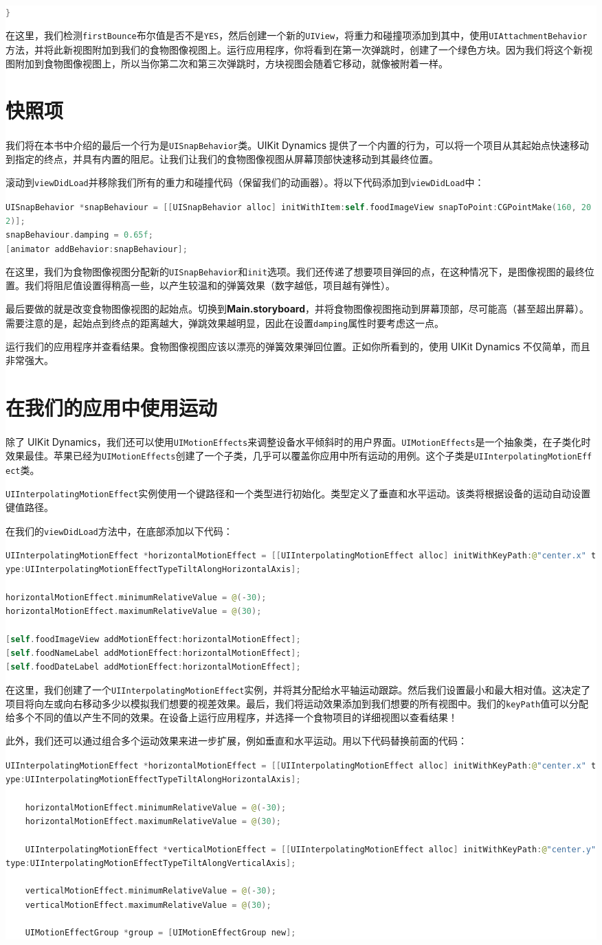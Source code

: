 ```swift
}
```

在这里，我们检测`firstBounce`布尔值是否不是`YES`，然后创建一个新的`UIView`，将重力和碰撞项添加到其中，使用`UIAttachmentBehavior`方法，并将此新视图附加到我们的食物图像视图上。运行应用程序，你将看到在第一次弹跳时，创建了一个绿色方块。因为我们将这个新视图附加到食物图像视图上，所以当你第二次和第三次弹跳时，方块视图会随着它移动，就像被附着一样。

# 快照项

我们将在本书中介绍的最后一个行为是`UISnapBehavior`类。UIKit Dynamics 提供了一个内置的行为，可以将一个项目从其起始点快速移动到指定的终点，并具有内置的阻尼。让我们让我们的食物图像视图从屏幕顶部快速移动到其最终位置。

滚动到`viewDidLoad`并移除我们所有的重力和碰撞代码（保留我们的动画器）。将以下代码添加到`viewDidLoad`中：

```swift
UISnapBehavior *snapBehaviour = [[UISnapBehavior alloc] initWithItem:self.foodImageView snapToPoint:CGPointMake(160, 202)];
snapBehaviour.damping = 0.65f;
[animator addBehavior:snapBehaviour];
```

在这里，我们为食物图像视图分配新的`UISnapBehavior`和`init`选项。我们还传递了想要项目弹回的点，在这种情况下，是图像视图的最终位置。我们将阻尼值设置得稍高一些，以产生较温和的弹簧效果（数字越低，项目越有弹性）。

最后要做的就是改变食物图像视图的起始点。切换到**Main.storyboard**，并将食物图像视图拖动到屏幕顶部，尽可能高（甚至超出屏幕）。需要注意的是，起始点到终点的距离越大，弹跳效果越明显，因此在设置`damping`属性时要考虑这一点。

运行我们的应用程序并查看结果。食物图像视图应该以漂亮的弹簧效果弹回位置。正如你所看到的，使用 UIKit Dynamics 不仅简单，而且非常强大。

# 在我们的应用中使用运动

除了 UIKit Dynamics，我们还可以使用`UIMotionEffects`来调整设备水平倾斜时的用户界面。`UIMotionEffects`是一个抽象类，在子类化时效果最佳。苹果已经为`UIMotionEffects`创建了一个子类，几乎可以覆盖你应用中所有运动的用例。这个子类是`UIInterpolatingMotionEffect`类。

`UIInterpolatingMotionEffect`实例使用一个键路径和一个类型进行初始化。类型定义了垂直和水平运动。该类将根据设备的运动自动设置键值路径。

在我们的`viewDidLoad`方法中，在底部添加以下代码：

```swift
UIInterpolatingMotionEffect *horizontalMotionEffect = [[UIInterpolatingMotionEffect alloc] initWithKeyPath:@"center.x" type:UIInterpolatingMotionEffectTypeTiltAlongHorizontalAxis];

horizontalMotionEffect.minimumRelativeValue = @(-30);
horizontalMotionEffect.maximumRelativeValue = @(30);

[self.foodImageView addMotionEffect:horizontalMotionEffect];
[self.foodNameLabel addMotionEffect:horizontalMotionEffect];
[self.foodDateLabel addMotionEffect:horizontalMotionEffect];
```

在这里，我们创建了一个`UIInterpolatingMotionEffect`实例，并将其分配给水平轴运动跟踪。然后我们设置最小和最大相对值。这决定了项目将向左或向右移动多少以模拟我们想要的视差效果。最后，我们将运动效果添加到我们想要的所有视图中。我们的`keyPath`值可以分配给多个不同的值以产生不同的效果。在设备上运行应用程序，并选择一个食物项目的详细视图以查看结果！

此外，我们还可以通过组合多个运动效果来进一步扩展，例如垂直和水平运动。用以下代码替换前面的代码：

```swift
UIInterpolatingMotionEffect *horizontalMotionEffect = [[UIInterpolatingMotionEffect alloc] initWithKeyPath:@"center.x" type:UIInterpolatingMotionEffectTypeTiltAlongHorizontalAxis];

    horizontalMotionEffect.minimumRelativeValue = @(-30);
    horizontalMotionEffect.maximumRelativeValue = @(30);

    UIInterpolatingMotionEffect *verticalMotionEffect = [[UIInterpolatingMotionEffect alloc] initWithKeyPath:@"center.y" type:UIInterpolatingMotionEffectTypeTiltAlongVerticalAxis];

    verticalMotionEffect.minimumRelativeValue = @(-30);
    verticalMotionEffect.maximumRelativeValue = @(30);

    UIMotionEffectGroup *group = [UIMotionEffectGroup new];
```